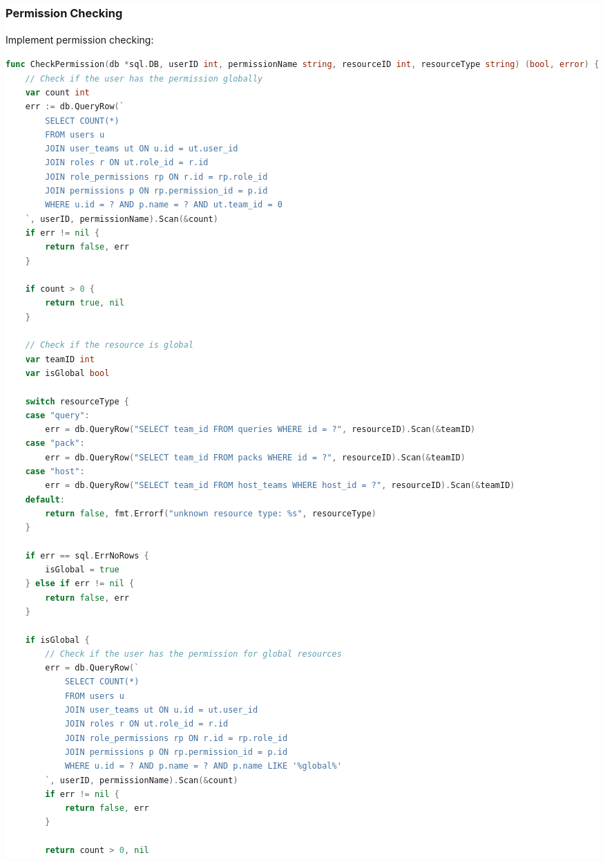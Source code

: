 ### Permission Checking

Implement permission checking:

```go
func CheckPermission(db *sql.DB, userID int, permissionName string, resourceID int, resourceType string) (bool, error) {
    // Check if the user has the permission globally
    var count int
    err := db.QueryRow(`
        SELECT COUNT(*)
        FROM users u
        JOIN user_teams ut ON u.id = ut.user_id
        JOIN roles r ON ut.role_id = r.id
        JOIN role_permissions rp ON r.id = rp.role_id
        JOIN permissions p ON rp.permission_id = p.id
        WHERE u.id = ? AND p.name = ? AND ut.team_id = 0
    `, userID, permissionName).Scan(&count)
    if err != nil {
        return false, err
    }
    
    if count > 0 {
        return true, nil
    }
    
    // Check if the resource is global
    var teamID int
    var isGlobal bool
    
    switch resourceType {
    case "query":
        err = db.QueryRow("SELECT team_id FROM queries WHERE id = ?", resourceID).Scan(&teamID)
    case "pack":
        err = db.QueryRow("SELECT team_id FROM packs WHERE id = ?", resourceID).Scan(&teamID)
    case "host":
        err = db.QueryRow("SELECT team_id FROM host_teams WHERE host_id = ?", resourceID).Scan(&teamID)
    default:
        return false, fmt.Errorf("unknown resource type: %s", resourceType)
    }
    
    if err == sql.ErrNoRows {
        isGlobal = true
    } else if err != nil {
        return false, err
    }
    
    if isGlobal {
        // Check if the user has the permission for global resources
        err = db.QueryRow(`
            SELECT COUNT(*)
            FROM users u
            JOIN user_teams ut ON u.id = ut.user_id
            JOIN roles r ON ut.role_id = r.id
            JOIN role_permissions rp ON r.id = rp.role_id
            JOIN permissions p ON rp.permission_id = p.id
            WHERE u.id = ? AND p.name = ? AND p.name LIKE '%global%'
        `, userID, permissionName).Scan(&count)
        if err != nil {
            return false, err
        }
        
        return count > 0, nil
```